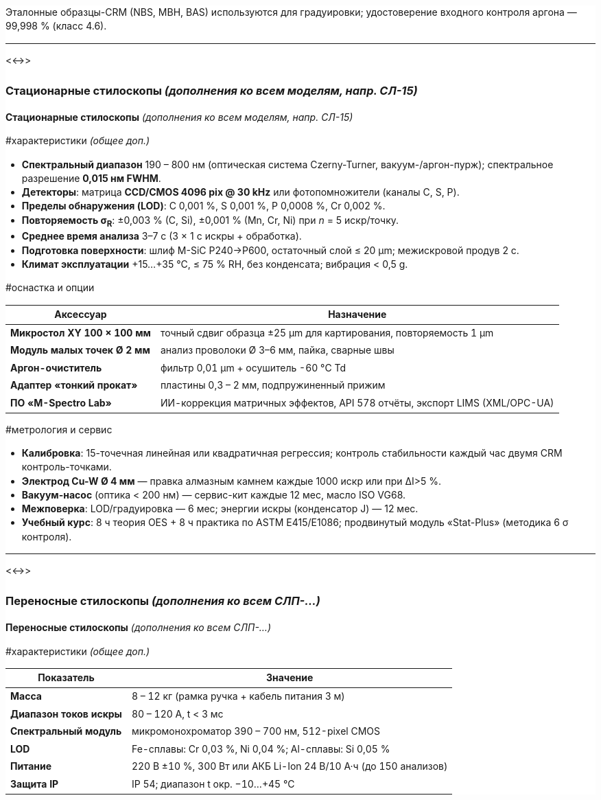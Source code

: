 Эталонные образцы-CRM (NBS, MBH, BAS) используются для градуировки; удостоверение входного контроля аргона — 99,998 % (класс 4.6).

---
<<->>
### **Стационарные стилоскопы** *(дополнения ко всем моделям, напр. СЛ-15)*
**Стационарные стилоскопы** *(дополнения ко всем моделям, напр. СЛ-15)*

\#характеристики *(общее доп.)*

* **Спектральный диапазон** 190 – 800 нм (оптическая система Czerny-Turner, вакуум-/аргон-пурж); спектральное разрешение **0,015 нм FWHM**.
* **Детекторы**: матрица **CCD/CMOS 4096 pix @ 30 kHz** или фотопомножители (каналы C, S, P).
* **Пределы обнаружения (LOD)**: C 0,001 %, S 0,001 %, P 0,0008 %, Cr 0,002 %.
* **Повторяемость σ<sub>R</sub>**: ±0,003 % (C, Si), ±0,001 % (Mn, Cr, Ni) при *n* = 5 искр/точку.
* **Среднее время анализа** 3–7 с (3 × 1 с искры + обработка).
* **Подготовка поверхности**: шлиф M-SiC P240→P600, остаточный слой ≤ 20 µm; межискровой продув 2 с.
* **Климат эксплуатации** +15…+35 °C, ≤ 75 % RH, без конденсата; вибрация < 0,5 g.

\#оснастка и опции

| Аксессуар                     | Назначение                                                                 |
| ----------------------------- | -------------------------------------------------------------------------- |
| **Микростол XY 100 × 100 мм** | точный сдвиг образца ±25 µm для картирования, повторяемость 1 µm           |
| **Модуль малых точек Ø 2 мм** | анализ проволоки Ø 3–6 мм, пайка, сварные швы                              |
| **Аргон-очиститель**          | фильтр 0,01 µm + осушитель -60 °C Td                                       |
| **Адаптер «тонкий прокат»**   | пластины 0,3 – 2 мм, подпружиненный прижим                                 |
| **ПО «M-Spectro Lab»**        | ИИ-коррекция матричных эффектов, API 578 отчёты, экспорт LIMS (XML/OPC-UA) |

\#метрология и сервис

* **Калиб­ро­вка**: 15-точечная линейная или квадратичная регрессия; контроль стабильности каждый час двумя CRM контроль-точками.
* **Электрод Cu-W Ø 4 мм** — правка алмазным камнем каждые 1000 искр или при ΔI>5 %.
* **Вакуум-насос** (оптика < 200 нм) — сервис-кит каждые 12 мес, масло ISO VG68.
* **Межповерка**: LOD/градуировка — 6 мес; энергии искры (конденсатор J) — 12 мес.
* **Учебный курс**: 8 ч теория OES + 8 ч практика по ASTM E415/E1086; продвинутый модуль «Stat-Plus» (методика 6 σ контроля).

---
<<->>
### **Переносные стилоскопы** *(дополнения ко всем СЛП-…)*
**Переносные стилоскопы** *(дополнения ко всем СЛП-…)*

\#характеристики *(общее доп.)*

| Показатель               | Значение                                                         |
| ------------------------ | ---------------------------------------------------------------- |
| **Масса**                | 8 – 12 кг (рамка ручка + кабель питания 3 м)                     |
| **Диапазон токов искры** | 80 – 120 А, t < 3 мс                                             |
| **Спектральный модуль**  | микромонохроматор 390 – 700 нм, 512-pixel CMOS                   |
| **LOD**                  | Fe-сплавы: Cr 0,03 %, Ni 0,04 %; Al-сплавы: Si 0,05 %            |
| **Питание**              | 220 В ±10 %, 300 Вт или АКБ Li-Ion 24 В/10 А·ч (до 150 анализов) |
| **Защита IP**            | IP 54; диапазон t окр. −10…+45 °C                                |
